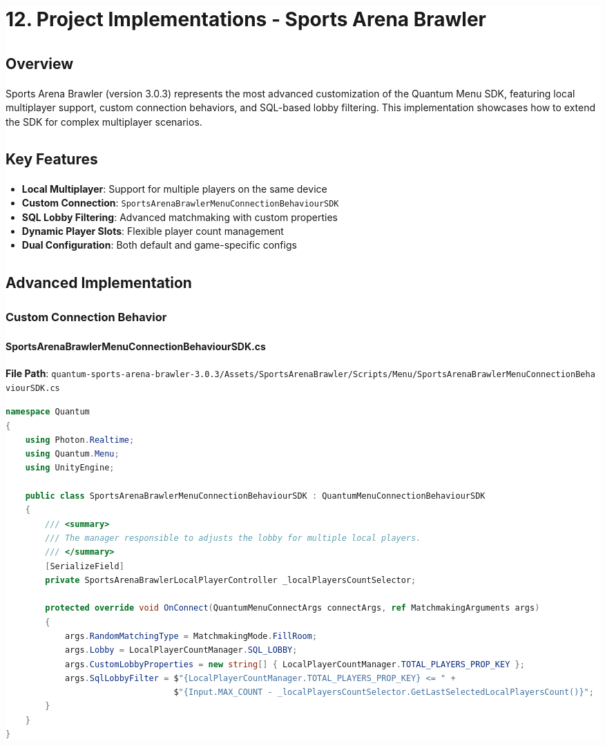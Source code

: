 # 12. Project Implementations - Sports Arena Brawler

## Overview
Sports Arena Brawler (version 3.0.3) represents the most advanced customization of the Quantum Menu SDK, featuring local multiplayer support, custom connection behaviors, and SQL-based lobby filtering. This implementation showcases how to extend the SDK for complex multiplayer scenarios.

## Key Features
- **Local Multiplayer**: Support for multiple players on the same device
- **Custom Connection**: `SportsArenaBrawlerMenuConnectionBehaviourSDK`
- **SQL Lobby Filtering**: Advanced matchmaking with custom properties
- **Dynamic Player Slots**: Flexible player count management
- **Dual Configuration**: Both default and game-specific configs

## Advanced Implementation

### Custom Connection Behavior

#### SportsArenaBrawlerMenuConnectionBehaviourSDK.cs
**File Path**: `quantum-sports-arena-brawler-3.0.3/Assets/SportsArenaBrawler/Scripts/Menu/SportsArenaBrawlerMenuConnectionBehaviourSDK.cs`

```csharp
namespace Quantum
{
    using Photon.Realtime;
    using Quantum.Menu;
    using UnityEngine;

    public class SportsArenaBrawlerMenuConnectionBehaviourSDK : QuantumMenuConnectionBehaviourSDK
    {
        /// <summary>
        /// The manager responsible to adjusts the lobby for multiple local players.
        /// </summary>
        [SerializeField]
        private SportsArenaBrawlerLocalPlayerController _localPlayersCountSelector;

        protected override void OnConnect(QuantumMenuConnectArgs connectArgs, ref MatchmakingArguments args)
        {
            args.RandomMatchingType = MatchmakingMode.FillRoom;
            args.Lobby = LocalPlayerCountManager.SQL_LOBBY;
            args.CustomLobbyProperties = new string[] { LocalPlayerCountManager.TOTAL_PLAYERS_PROP_KEY };
            args.SqlLobbyFilter = $"{LocalPlayerCountManager.TOTAL_PLAYERS_PROP_KEY} <= " +
                                  $"{Input.MAX_COUNT - _localPlayersCountSelector.GetLastSelectedLocalPlayersCount()}";
        }
    }
}
```
